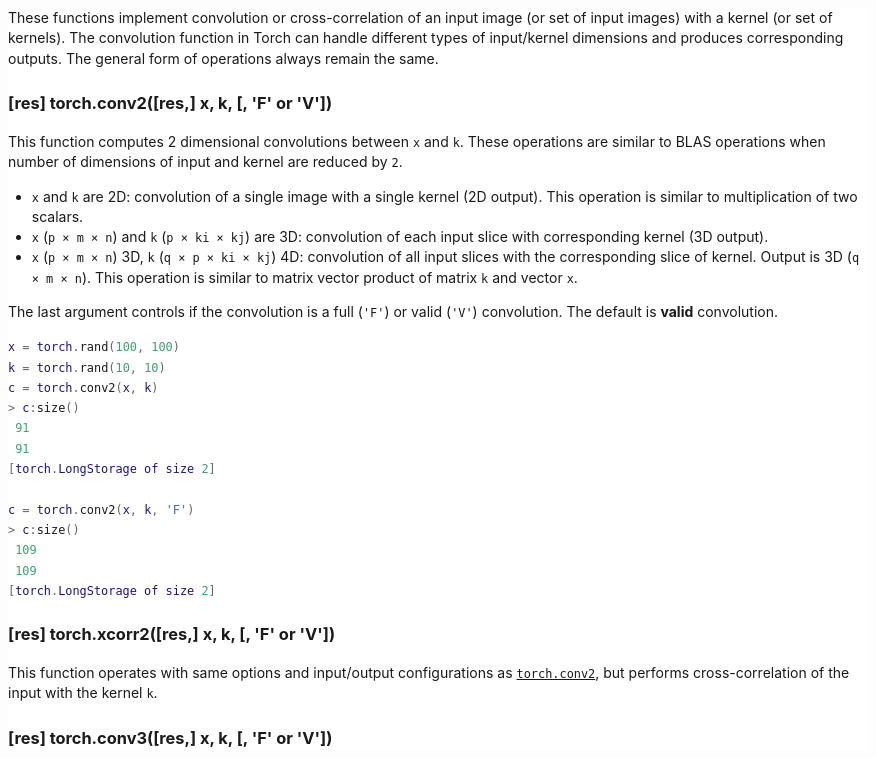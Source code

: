 These functions implement convolution or cross-correlation of an input image (or set of input images) with a kernel (or set of kernels).
The convolution function in Torch can handle different types of input/kernel dimensions and produces corresponding outputs.
The general form of operations always remain the same.


<a name="torch.conv2"></a>
### [res] torch.conv2([res,] x, k, [, 'F' or 'V']) ###
<a name="torch.conv2"></a>

This function computes 2 dimensional convolutions between `x` and `k`.
These operations are similar to BLAS operations when number of dimensions of input and kernel are reduced by `2`.

  * `x`  and `k` are 2D: convolution of a single image with a single kernel (2D output). This operation is similar to multiplication of two scalars.
  * `x` (`p × m × n`)  and `k` (`p × ki × kj`) are 3D: convolution of each input slice with corresponding kernel (3D output).
  * `x` (`p × m × n`) 3D, `k` (`q × p × ki × kj`) 4D: convolution of all input slices with the corresponding slice of kernel. Output is 3D (`q × m × n`). This operation is similar to matrix vector product of matrix `k` and vector `x`.

The last argument controls if the convolution is a full (`'F'`) or valid (`'V'`) convolution.
The default is **valid** convolution.

```lua
x = torch.rand(100, 100)
k = torch.rand(10, 10)
c = torch.conv2(x, k)
> c:size()
 91
 91
[torch.LongStorage of size 2]

c = torch.conv2(x, k, 'F')
> c:size()
 109
 109
[torch.LongStorage of size 2]
```


<a name="torch.xcorr2"></a>
### [res] torch.xcorr2([res,] x, k, [, 'F' or 'V']) ###
<a name="torch.xcorr2"></a>

This function operates with same options and input/output configurations as [`torch.conv2`](#torch.conv2), but performs cross-correlation of the input with the kernel `k`.


<a name="torch.conv3"></a>
### [res] torch.conv3([res,] x, k, [, 'F' or 'V']) ###
<a name="torch.conv3"></a>
